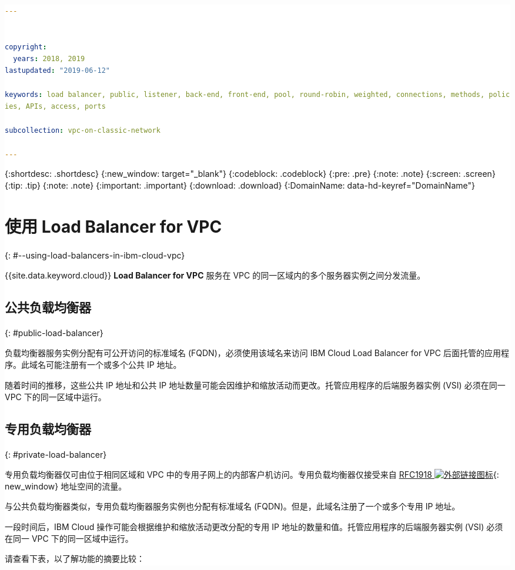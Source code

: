 ```yaml
---


copyright:
  years: 2018, 2019
lastupdated: "2019-06-12"

keywords: load balancer, public, listener, back-end, front-end, pool, round-robin, weighted, connections, methods, policies, APIs, access, ports

subcollection: vpc-on-classic-network

---
```



{:shortdesc: .shortdesc}
{:new_window: target="_blank"}
{:codeblock: .codeblock}
{:pre: .pre}
{:note: .note}
{:screen: .screen}
{:tip: .tip}
{:note: .note}
{:important: .important}
{:download: .download}
{:DomainName: data-hd-keyref="DomainName"}

# 使用 Load Balancer for VPC
{: #--using-load-balancers-in-ibm-cloud-vpc}

{{site.data.keyword.cloud}} **Load Balancer for VPC** 服务在 VPC 的同一区域内的多个服务器实例之间分发流量。

## 公共负载均衡器
{: #public-load-balancer}

负载均衡器服务实例分配有可公开访问的标准域名 (FQDN)，必须使用该域名来访问 IBM Cloud Load Balancer for VPC 后面托管的应用程序。此域名可能注册有一个或多个公共 IP 地址。

随着时间的推移，这些公共 IP 地址和公共 IP 地址数量可能会因维护和缩放活动而更改。托管应用程序的后端服务器实例 (VSI) 必须在同一 VPC 下的同一区域中运行。

## 专用负载均衡器
{: #private-load-balancer}

专用负载均衡器仅可由位于相同区域和 VPC 中的专用子网上的内部客户机访问。专用负载均衡器仅接受来自 [RFC1918 ![外部链接图标](../icons/launch-glyph.svg "外部链接图标")](https://tools.ietf.org/html/rfc1918){: new_window} 地址空间的流量。

与公共负载均衡器类似，专用负载均衡器服务实例也分配有标准域名 (FQDN)。但是，此域名注册了一个或多个专用 IP 地址。

一段时间后，IBM Cloud 操作可能会根据维护和缩放活动更改分配的专用 IP 地址的数量和值。托管应用程序的后端服务器实例 (VSI) 必须在同一 VPC 下的同一区域中运行。

请查看下表，以了解功能的摘要比较：
